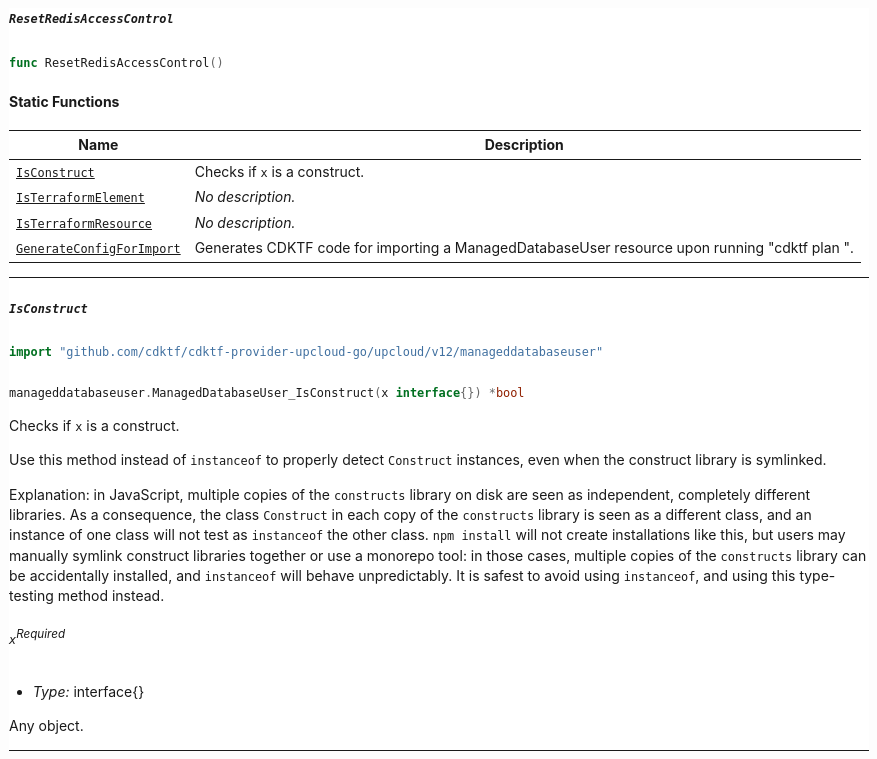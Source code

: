 ##### `ResetRedisAccessControl` <a name="ResetRedisAccessControl" id="@cdktf/provider-upcloud.managedDatabaseUser.ManagedDatabaseUser.resetRedisAccessControl"></a>

```go
func ResetRedisAccessControl()
```

#### Static Functions <a name="Static Functions" id="Static Functions"></a>

| **Name** | **Description** |
| --- | --- |
| <code><a href="#@cdktf/provider-upcloud.managedDatabaseUser.ManagedDatabaseUser.isConstruct">IsConstruct</a></code> | Checks if `x` is a construct. |
| <code><a href="#@cdktf/provider-upcloud.managedDatabaseUser.ManagedDatabaseUser.isTerraformElement">IsTerraformElement</a></code> | *No description.* |
| <code><a href="#@cdktf/provider-upcloud.managedDatabaseUser.ManagedDatabaseUser.isTerraformResource">IsTerraformResource</a></code> | *No description.* |
| <code><a href="#@cdktf/provider-upcloud.managedDatabaseUser.ManagedDatabaseUser.generateConfigForImport">GenerateConfigForImport</a></code> | Generates CDKTF code for importing a ManagedDatabaseUser resource upon running "cdktf plan <stack-name>". |

---

##### `IsConstruct` <a name="IsConstruct" id="@cdktf/provider-upcloud.managedDatabaseUser.ManagedDatabaseUser.isConstruct"></a>

```go
import "github.com/cdktf/cdktf-provider-upcloud-go/upcloud/v12/manageddatabaseuser"

manageddatabaseuser.ManagedDatabaseUser_IsConstruct(x interface{}) *bool
```

Checks if `x` is a construct.

Use this method instead of `instanceof` to properly detect `Construct`
instances, even when the construct library is symlinked.

Explanation: in JavaScript, multiple copies of the `constructs` library on
disk are seen as independent, completely different libraries. As a
consequence, the class `Construct` in each copy of the `constructs` library
is seen as a different class, and an instance of one class will not test as
`instanceof` the other class. `npm install` will not create installations
like this, but users may manually symlink construct libraries together or
use a monorepo tool: in those cases, multiple copies of the `constructs`
library can be accidentally installed, and `instanceof` will behave
unpredictably. It is safest to avoid using `instanceof`, and using
this type-testing method instead.

###### `x`<sup>Required</sup> <a name="x" id="@cdktf/provider-upcloud.managedDatabaseUser.ManagedDatabaseUser.isConstruct.parameter.x"></a>

- *Type:* interface{}

Any object.

---